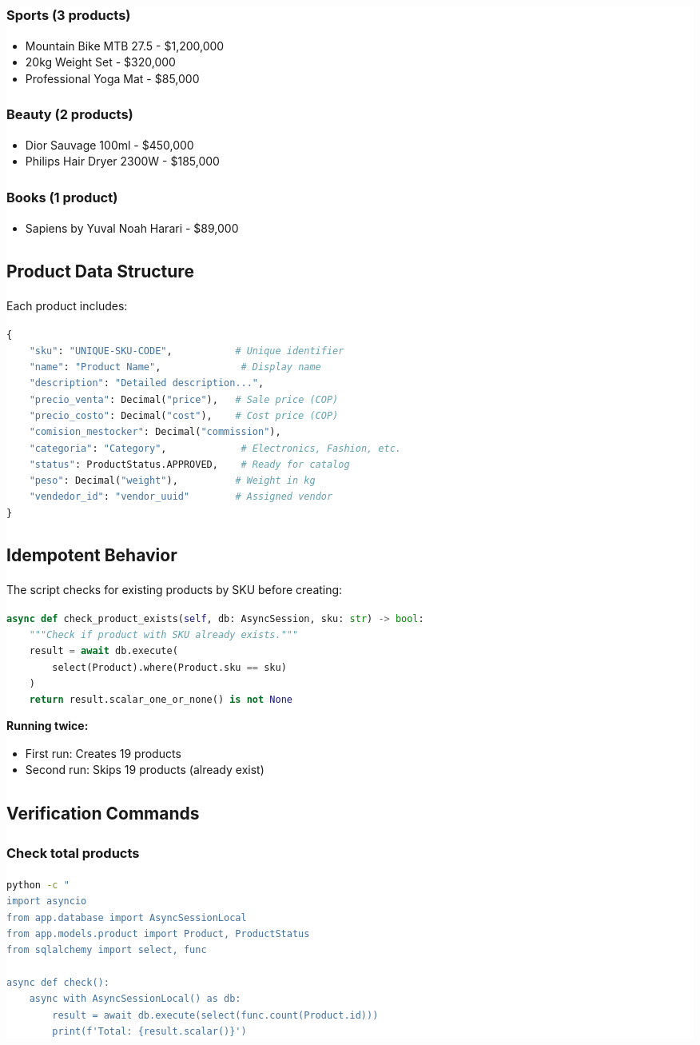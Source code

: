 ### Sports (3 products)
- Mountain Bike MTB 27.5 - $1,200,000
- 20kg Weight Set - $320,000
- Professional Yoga Mat - $85,000

### Beauty (2 products)
- Dior Sauvage 100ml - $450,000
- Philips Hair Dryer 2300W - $185,000

### Books (1 product)
- Sapiens by Yuval Noah Harari - $89,000

## Product Data Structure

Each product includes:

```python
{
    "sku": "UNIQUE-SKU-CODE",           # Unique identifier
    "name": "Product Name",              # Display name
    "description": "Detailed description...",
    "precio_venta": Decimal("price"),   # Sale price (COP)
    "precio_costo": Decimal("cost"),    # Cost price (COP)
    "comision_mestocker": Decimal("commission"),
    "categoria": "Category",             # Electronics, Fashion, etc.
    "status": ProductStatus.APPROVED,    # Ready for catalog
    "peso": Decimal("weight"),          # Weight in kg
    "vendedor_id": "vendor_uuid"        # Assigned vendor
}
```

## Idempotent Behavior

The script checks for existing products by SKU before creating:

```python
async def check_product_exists(self, db: AsyncSession, sku: str) -> bool:
    """Check if product with SKU already exists."""
    result = await db.execute(
        select(Product).where(Product.sku == sku)
    )
    return result.scalar_one_or_none() is not None
```

**Running twice:**
- First run: Creates 19 products
- Second run: Skips 19 products (already exist)

## Verification Commands

### Check total products
```bash
python -c "
import asyncio
from app.database import AsyncSessionLocal
from app.models.product import Product, ProductStatus
from sqlalchemy import select, func

async def check():
    async with AsyncSessionLocal() as db:
        result = await db.execute(select(func.count(Product.id)))
        print(f'Total: {result.scalar()}')

```